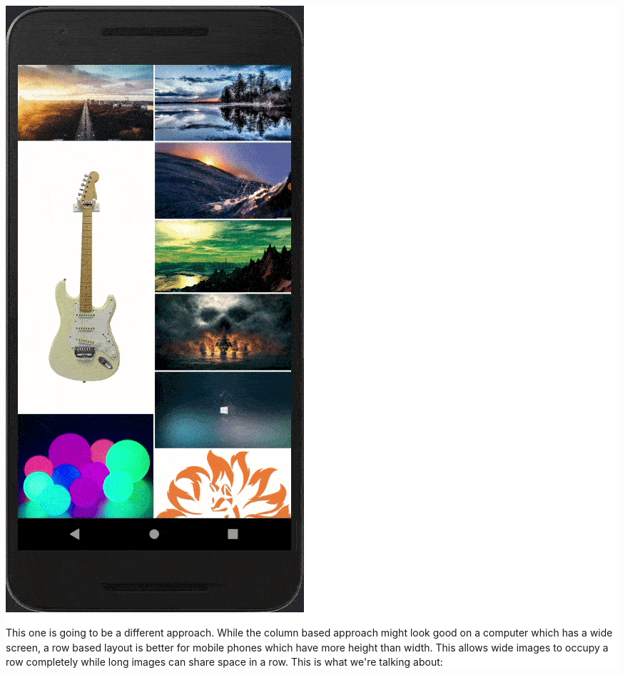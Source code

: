![Column based masonry](./images/start.gif)

This one is going to be a different approach. While the column based approach might look good on a computer which has a wide screen, a row based layout is better for mobile phones which have more height than width. This allows wide images to occupy a row completely while long images can share space in a row. This is what we're talking about:
